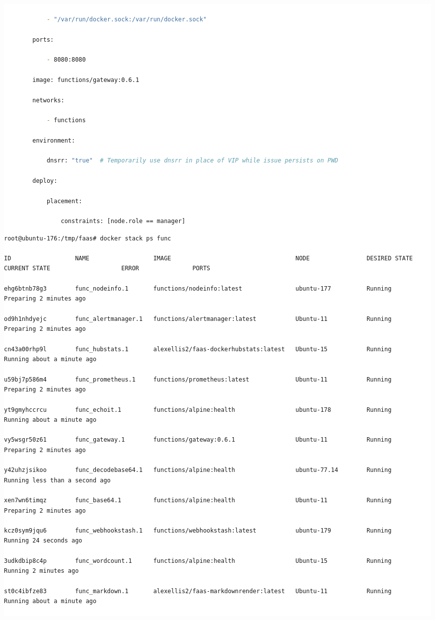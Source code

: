 ```sh

            - "/var/run/docker.sock:/var/run/docker.sock"

        ports:

            - 8080:8080

        image: functions/gateway:0.6.1

        networks:

            - functions

        environment:

            dnsrr: "true"  # Temporarily use dnsrr in place of VIP while issue persists on PWD

        deploy:

            placement:

                constraints: [node.role == manager]
```

```
root@ubuntu-176:/tmp/faas# docker stack ps func

ID                  NAME                  IMAGE                                   NODE                DESIRED STATE       CURRENT STATE                    ERROR               PORTS

ehg6btnb78g3        func_nodeinfo.1       functions/nodeinfo:latest               ubuntu-177          Running             Preparing 2 minutes ago

od9h1nhdyejc        func_alertmanager.1   functions/alertmanager:latest           Ubuntu-11           Running             Preparing 2 minutes ago

cn43a00rhp9l        func_hubstats.1       alexellis2/faas-dockerhubstats:latest   Ubuntu-15           Running             Running about a minute ago

u59bj7p586m4        func_prometheus.1     functions/prometheus:latest             Ubuntu-11           Running             Preparing 2 minutes ago

yt9gmyhccrcu        func_echoit.1         functions/alpine:health                 ubuntu-178          Running             Running about a minute ago

vy5wsgr50z61        func_gateway.1        functions/gateway:0.6.1                 Ubuntu-11           Running             Preparing 2 minutes ago

y42uhzjsikoo        func_decodebase64.1   functions/alpine:health                 ubuntu-77.14        Running             Running less than a second ago

xen7wn6timqz        func_base64.1         functions/alpine:health                 Ubuntu-11           Running             Preparing 2 minutes ago

kcz0sym9jqu6        func_webhookstash.1   functions/webhookstash:latest           ubuntu-179          Running             Running 24 seconds ago

3udkdbip8c4p        func_wordcount.1      functions/alpine:health                 Ubuntu-15           Running             Running 2 minutes ago

st0c4ibfze83        func_markdown.1       alexellis2/faas-markdownrender:latest   Ubuntu-11           Running             Running about a minute ago


```